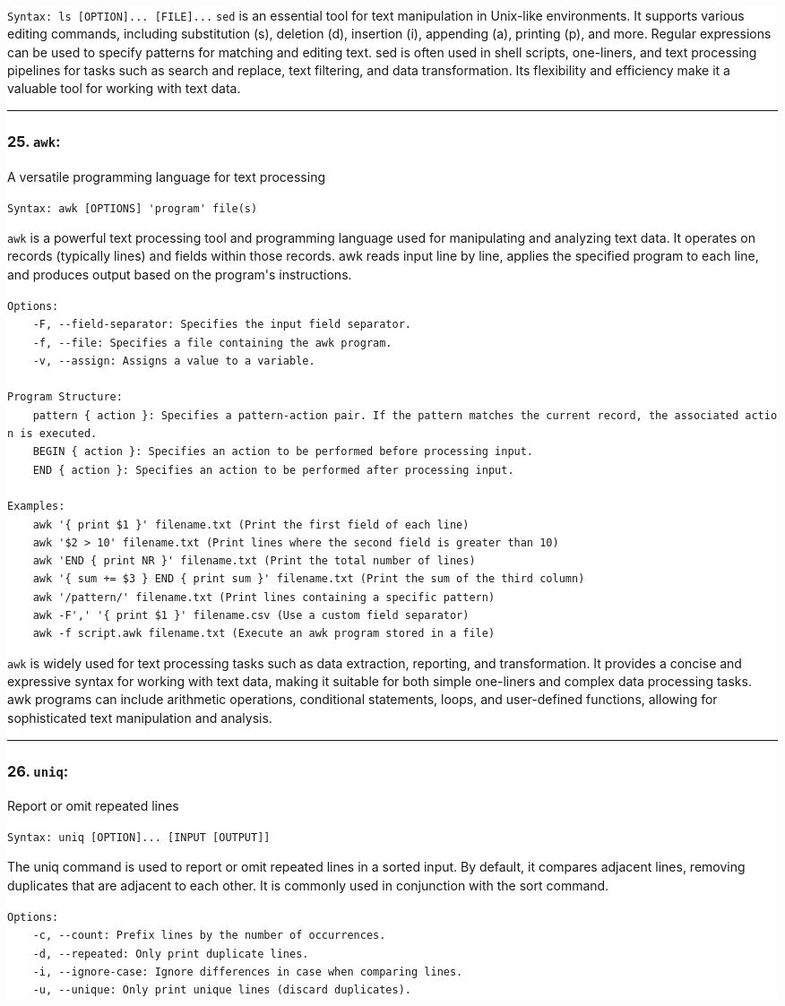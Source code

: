 ```Syntax: ls [OPTION]... [FILE]...```
`sed` is an essential tool for text manipulation in Unix-like environments. It supports various editing commands, including substitution (s), deletion (d), insertion (i), appending (a), printing (p), and more. Regular expressions can be used to specify patterns for matching and editing text. sed is often used in shell scripts, one-liners, and text processing pipelines for tasks such as search and replace, text filtering, and data transformation. Its flexibility and efficiency make it a valuable tool for working with text data.

---

### 25. ```awk```:

A versatile programming language for text processing

```Syntax: awk [OPTIONS] 'program' file(s)```

`awk` is a powerful text processing tool and programming language used for manipulating and analyzing text data. It operates on records (typically lines) and fields within those records. awk reads input line by line, applies the specified program to each line, and produces output based on the program's instructions.

    Options:
        -F, --field-separator: Specifies the input field separator.
        -f, --file: Specifies a file containing the awk program.
        -v, --assign: Assigns a value to a variable.

    Program Structure:
        pattern { action }: Specifies a pattern-action pair. If the pattern matches the current record, the associated action is executed.
        BEGIN { action }: Specifies an action to be performed before processing input.
        END { action }: Specifies an action to be performed after processing input.

    Examples:
        awk '{ print $1 }' filename.txt (Print the first field of each line)
        awk '$2 > 10' filename.txt (Print lines where the second field is greater than 10)
        awk 'END { print NR }' filename.txt (Print the total number of lines)
        awk '{ sum += $3 } END { print sum }' filename.txt (Print the sum of the third column)
        awk '/pattern/' filename.txt (Print lines containing a specific pattern)
        awk -F',' '{ print $1 }' filename.csv (Use a custom field separator)
        awk -f script.awk filename.txt (Execute an awk program stored in a file)
    
`awk` is widely used for text processing tasks such as data extraction, reporting, and transformation. It provides a concise and expressive syntax for working with text data, making it suitable for both simple one-liners and complex data processing tasks. awk programs can include arithmetic operations, conditional statements, loops, and user-defined functions, allowing for sophisticated text manipulation and analysis.

---

### 26. ```uniq```:

Report or omit repeated lines

```Syntax: uniq [OPTION]... [INPUT [OUTPUT]]```

The uniq command is used to report or omit repeated lines in a sorted input. By default, it compares adjacent lines, removing duplicates that are adjacent to each other. It is commonly used in conjunction with the sort command.
            
    Options:
        -c, --count: Prefix lines by the number of occurrences.
        -d, --repeated: Only print duplicate lines.
        -i, --ignore-case: Ignore differences in case when comparing lines.
        -u, --unique: Only print unique lines (discard duplicates).
```